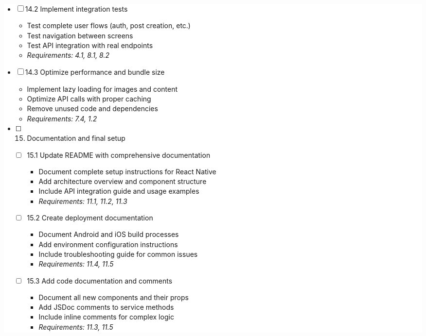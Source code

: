   - [ ] 14.2 Implement integration tests
    - Test complete user flows (auth, post creation, etc.)
    - Test navigation between screens
    - Test API integration with real endpoints
    - _Requirements: 4.1, 8.1, 8.2_

  - [ ] 14.3 Optimize performance and bundle size
    - Implement lazy loading for images and content
    - Optimize API calls with proper caching
    - Remove unused code and dependencies
    - _Requirements: 7.4, 1.2_

- [ ] 15. Documentation and final setup
  - [ ] 15.1 Update README with comprehensive documentation
    - Document complete setup instructions for React Native
    - Add architecture overview and component structure
    - Include API integration guide and usage examples
    - _Requirements: 11.1, 11.2, 11.3_

  - [ ] 15.2 Create deployment documentation
    - Document Android and iOS build processes
    - Add environment configuration instructions
    - Include troubleshooting guide for common issues
    - _Requirements: 11.4, 11.5_

  - [ ] 15.3 Add code documentation and comments
    - Document all new components and their props
    - Add JSDoc comments to service methods
    - Include inline comments for complex logic
    - _Requirements: 11.3, 11.5_